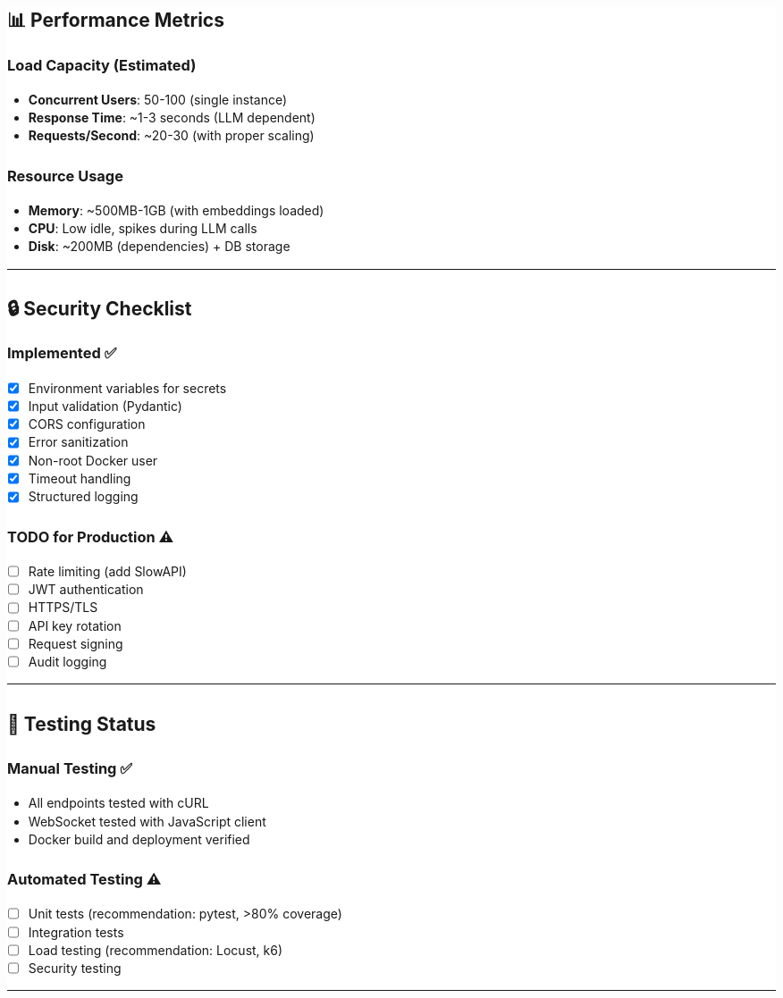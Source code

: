 
## 📊 Performance Metrics

### Load Capacity (Estimated)
- **Concurrent Users**: 50-100 (single instance)
- **Response Time**: ~1-3 seconds (LLM dependent)
- **Requests/Second**: ~20-30 (with proper scaling)

### Resource Usage
- **Memory**: ~500MB-1GB (with embeddings loaded)
- **CPU**: Low idle, spikes during LLM calls
- **Disk**: ~200MB (dependencies) + DB storage

---

## 🔒 Security Checklist

### Implemented ✅
- [x] Environment variables for secrets
- [x] Input validation (Pydantic)
- [x] CORS configuration
- [x] Error sanitization
- [x] Non-root Docker user
- [x] Timeout handling
- [x] Structured logging

### TODO for Production ⚠️
- [ ] Rate limiting (add SlowAPI)
- [ ] JWT authentication
- [ ] HTTPS/TLS
- [ ] API key rotation
- [ ] Request signing
- [ ] Audit logging

---

## 🧪 Testing Status

### Manual Testing ✅
- All endpoints tested with cURL
- WebSocket tested with JavaScript client
- Docker build and deployment verified

### Automated Testing ⚠️
- [ ] Unit tests (recommendation: pytest, >80% coverage)
- [ ] Integration tests
- [ ] Load testing (recommendation: Locust, k6)
- [ ] Security testing

---